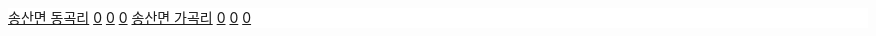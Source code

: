 
  <tr class="item">
    <td><a href="충청남도당진시송산면동곡리">송산면 동곡리</a></td>
    <td><a href="충청남도당진시송산면동곡리">0</a></td>
    <td><a href="충청남도당진시송산면동곡리">0</a></td>
    <td><a href="충청남도당진시송산면동곡리">0</a></td>
  </tr>
    

  <tr class="item">
    <td><a href="충청남도당진시송산면가곡리">송산면 가곡리</a></td>
    <td><a href="충청남도당진시송산면가곡리">0</a></td>
    <td><a href="충청남도당진시송산면가곡리">0</a></td>
    <td><a href="충청남도당진시송산면가곡리">0</a></td>
  </tr>
    


</table>


    